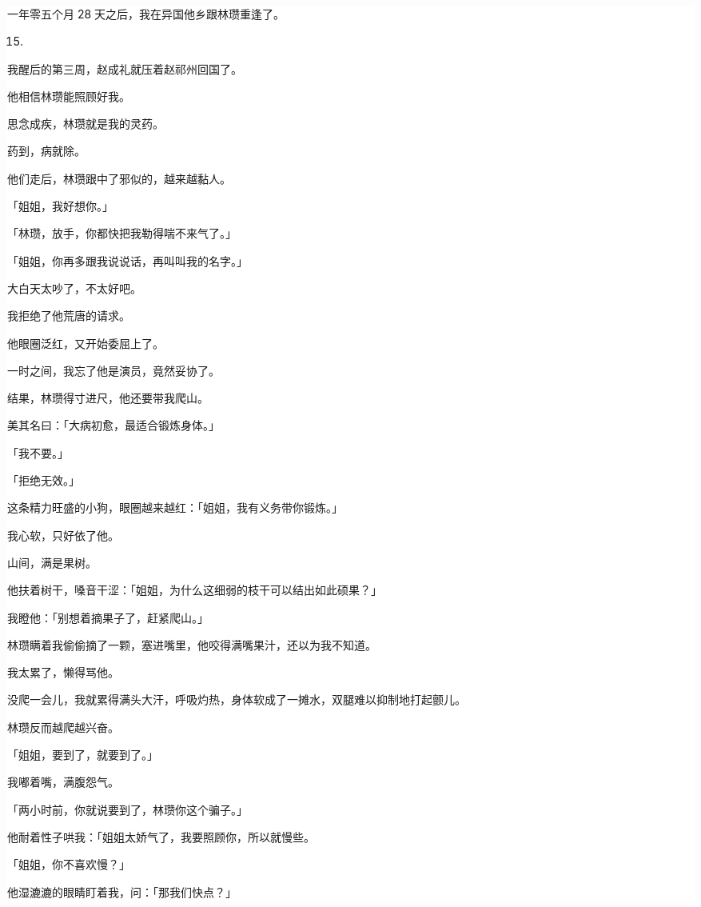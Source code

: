 一年零五个月 28 天之后，我在异国他乡跟林瓒重逢了。

15.

我醒后的第三周，赵成礼就压着赵祁州回国了。

他相信林瓒能照顾好我。

思念成疾，林瓒就是我的灵药。

药到，病就除。

他们走后，林瓒跟中了邪似的，越来越黏人。

「姐姐，我好想你。」

「林瓒，放手，你都快把我勒得喘不来气了。」

「姐姐，你再多跟我说说话，再叫叫我的名字。」

大白天太吵了，不太好吧。

我拒绝了他荒唐的请求。

他眼圈泛红，又开始委屈上了。

一时之间，我忘了他是演员，竟然妥协了。

结果，林瓒得寸进尺，他还要带我爬山。

美其名曰：「大病初愈，最适合锻炼身体。」

「我不要。」

「拒绝无效。」

这条精力旺盛的小狗，眼圈越来越红：「姐姐，我有义务带你锻炼。」

我心软，只好依了他。

山间，满是果树。

他扶着树干，嗓音干涩：「姐姐，为什么这细弱的枝干可以结出如此硕果？」

我瞪他：「别想着摘果子了，赶紧爬山。」

林瓒瞒着我偷偷摘了一颗，塞进嘴里，他咬得满嘴果汁，还以为我不知道。

我太累了，懒得骂他。

没爬一会儿，我就累得满头大汗，呼吸灼热，身体软成了一摊水，双腿难以抑制地打起颤儿。

林瓒反而越爬越兴奋。

「姐姐，要到了，就要到了。」

我嘟着嘴，满腹怨气。

「两小时前，你就说要到了，林瓒你这个骗子。」

他耐着性子哄我：「姐姐太娇气了，我要照顾你，所以就慢些。

「姐姐，你不喜欢慢？」

他湿漉漉的眼睛盯着我，问：「那我们快点？」
